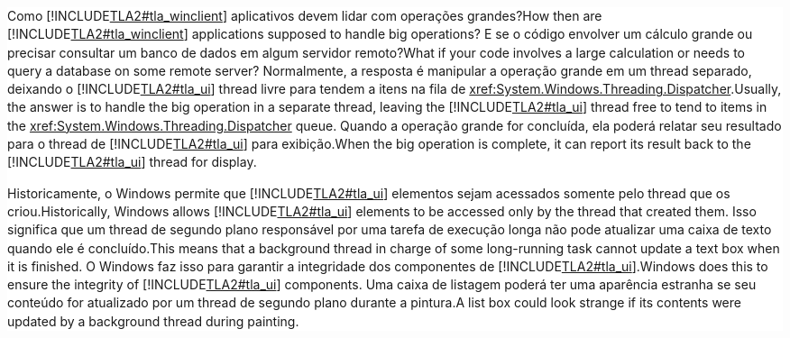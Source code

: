  <span data-ttu-id="e9c31-129">Como [!INCLUDE[TLA2#tla_winclient](../../../../includes/tla2sharptla-winclient-md.md)] aplicativos devem lidar com operações grandes?</span><span class="sxs-lookup"><span data-stu-id="e9c31-129">How then are [!INCLUDE[TLA2#tla_winclient](../../../../includes/tla2sharptla-winclient-md.md)] applications supposed to handle big operations?</span></span> <span data-ttu-id="e9c31-130">E se o código envolver um cálculo grande ou precisar consultar um banco de dados em algum servidor remoto?</span><span class="sxs-lookup"><span data-stu-id="e9c31-130">What if your code involves a large calculation or needs to query a database on some remote server?</span></span> <span data-ttu-id="e9c31-131">Normalmente, a resposta é manipular a operação grande em um thread separado, deixando o [!INCLUDE[TLA2#tla_ui](../../../../includes/tla2sharptla-ui-md.md)] thread livre para tendem a itens na fila de <xref:System.Windows.Threading.Dispatcher>.</span><span class="sxs-lookup"><span data-stu-id="e9c31-131">Usually, the answer is to handle the big operation in a separate thread, leaving the [!INCLUDE[TLA2#tla_ui](../../../../includes/tla2sharptla-ui-md.md)] thread free to tend to items in the <xref:System.Windows.Threading.Dispatcher> queue.</span></span> <span data-ttu-id="e9c31-132">Quando a operação grande for concluída, ela poderá relatar seu resultado para o thread de [!INCLUDE[TLA2#tla_ui](../../../../includes/tla2sharptla-ui-md.md)] para exibição.</span><span class="sxs-lookup"><span data-stu-id="e9c31-132">When the big operation is complete, it can report its result back to the [!INCLUDE[TLA2#tla_ui](../../../../includes/tla2sharptla-ui-md.md)] thread for display.</span></span>

 <span data-ttu-id="e9c31-133">Historicamente, o Windows permite que [!INCLUDE[TLA2#tla_ui](../../../../includes/tla2sharptla-ui-md.md)] elementos sejam acessados somente pelo thread que os criou.</span><span class="sxs-lookup"><span data-stu-id="e9c31-133">Historically, Windows allows [!INCLUDE[TLA2#tla_ui](../../../../includes/tla2sharptla-ui-md.md)] elements to be accessed only by the thread that created them.</span></span> <span data-ttu-id="e9c31-134">Isso significa que um thread de segundo plano responsável por uma tarefa de execução longa não pode atualizar uma caixa de texto quando ele é concluído.</span><span class="sxs-lookup"><span data-stu-id="e9c31-134">This means that a background thread in charge of some long-running task cannot update a text box when it is finished.</span></span> <span data-ttu-id="e9c31-135">O Windows faz isso para garantir a integridade dos componentes de [!INCLUDE[TLA2#tla_ui](../../../../includes/tla2sharptla-ui-md.md)].</span><span class="sxs-lookup"><span data-stu-id="e9c31-135">Windows does this to ensure the integrity of [!INCLUDE[TLA2#tla_ui](../../../../includes/tla2sharptla-ui-md.md)] components.</span></span> <span data-ttu-id="e9c31-136">Uma caixa de listagem poderá ter uma aparência estranha se seu conteúdo for atualizado por um thread de segundo plano durante a pintura.</span><span class="sxs-lookup"><span data-stu-id="e9c31-136">A list box could look strange if its contents were updated by a background thread during painting.</span></span>
